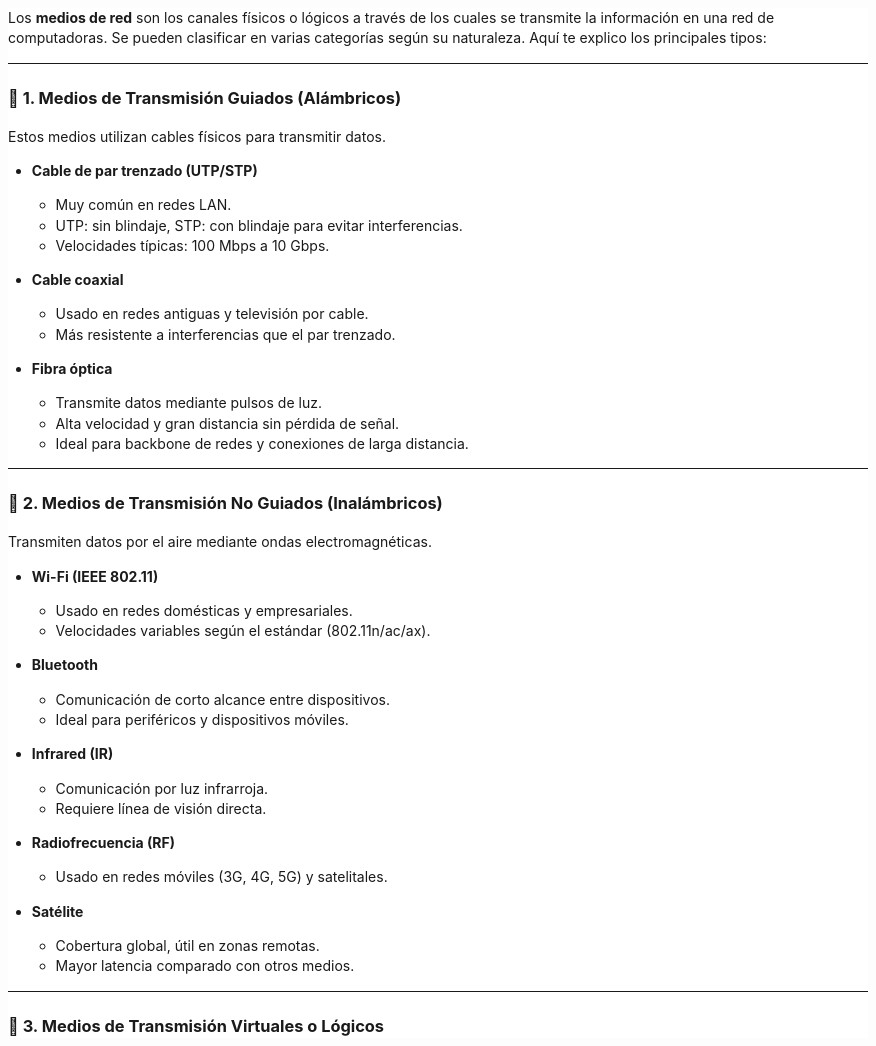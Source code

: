 
Los **medios de red** son los canales físicos o lógicos a través de los cuales se transmite la información en una red de computadoras. Se pueden clasificar en varias categorías según su naturaleza. Aquí te explico los principales tipos:

---

### 🧵 **1. Medios de Transmisión Guiados (Alámbricos)**

Estos medios utilizan cables físicos para transmitir datos.

- **Cable de par trenzado (UTP/STP)**
    
    - Muy común en redes LAN.
    - UTP: sin blindaje, STP: con blindaje para evitar interferencias.
    - Velocidades típicas: 100 Mbps a 10 Gbps.
- **Cable coaxial**
    
    - Usado en redes antiguas y televisión por cable.
    - Más resistente a interferencias que el par trenzado.
- **Fibra óptica**
    
    - Transmite datos mediante pulsos de luz.
    - Alta velocidad y gran distancia sin pérdida de señal.
    - Ideal para backbone de redes y conexiones de larga distancia.

---

### 📡 **2. Medios de Transmisión No Guiados (Inalámbricos)**

Transmiten datos por el aire mediante ondas electromagnéticas.

- **Wi-Fi (IEEE 802.11)**
    
    - Usado en redes domésticas y empresariales.
    - Velocidades variables según el estándar (802.11n/ac/ax).
- **Bluetooth**
    
    - Comunicación de corto alcance entre dispositivos.
    - Ideal para periféricos y dispositivos móviles.
- **Infrared (IR)**
    
    - Comunicación por luz infrarroja.
    - Requiere línea de visión directa.
- **Radiofrecuencia (RF)**
    
    - Usado en redes móviles (3G, 4G, 5G) y satelitales.
- **Satélite**
    
    - Cobertura global, útil en zonas remotas.
    - Mayor latencia comparado con otros medios.

---

### 🔄 **3. Medios de Transmisión Virtuales o Lógicos**
